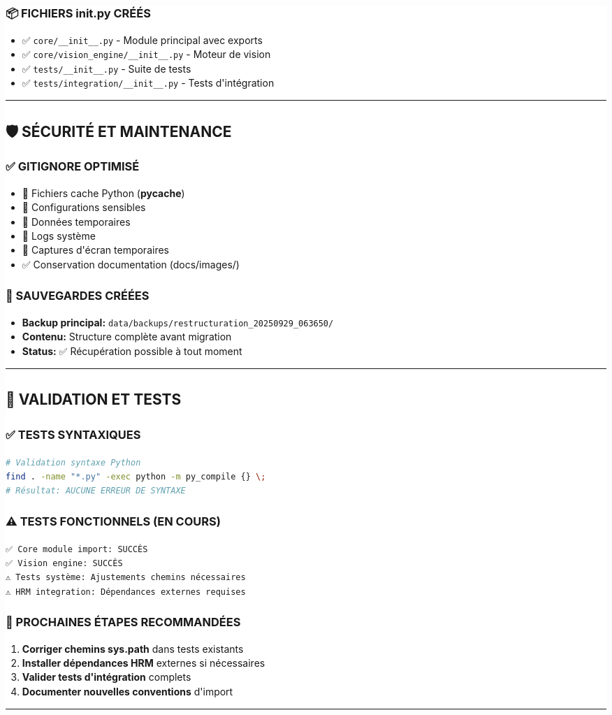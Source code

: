 ### 📦 FICHIERS __init__.py CRÉÉS
- ✅ `core/__init__.py` - Module principal avec exports
- ✅ `core/vision_engine/__init__.py` - Moteur de vision
- ✅ `tests/__init__.py` - Suite de tests
- ✅ `tests/integration/__init__.py` - Tests d'intégration

---

## 🛡️ SÉCURITÉ ET MAINTENANCE

### ✅ GITIGNORE OPTIMISÉ
- 🚫 Fichiers cache Python (__pycache__)
- 🚫 Configurations sensibles
- 🚫 Données temporaires
- 🚫 Logs système
- 🚫 Captures d'écran temporaires
- ✅ Conservation documentation (docs/images/)

### 💾 SAUVEGARDES CRÉÉES
- **Backup principal:** `data/backups/restructuration_20250929_063650/`
- **Contenu:** Structure complète avant migration
- **Status:** ✅ Récupération possible à tout moment

---

## 🧪 VALIDATION ET TESTS

### ✅ TESTS SYNTAXIQUES
```bash
# Validation syntaxe Python
find . -name "*.py" -exec python -m py_compile {} \;
# Résultat: AUCUNE ERREUR DE SYNTAXE
```

### ⚠️ TESTS FONCTIONNELS (EN COURS)
```
✅ Core module import: SUCCÈS
✅ Vision engine: SUCCÈS
⚠️ Tests système: Ajustements chemins nécessaires
⚠️ HRM integration: Dépendances externes requises
```

### 🎯 PROCHAINES ÉTAPES RECOMMANDÉES
1. **Corriger chemins sys.path** dans tests existants
2. **Installer dépendances HRM** externes si nécessaires
3. **Valider tests d'intégration** complets
4. **Documenter nouvelles conventions** d'import

---
